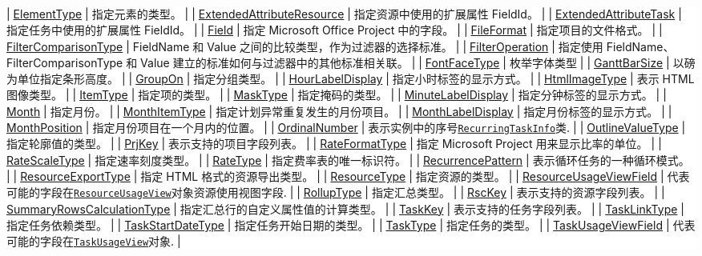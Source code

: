 | [ElementType](./elementtype/) | 指定元素的类型。 |
| [ExtendedAttributeResource](./extendedattributeresource/) | 指定资源中使用的扩展属性 FieldId。 |
| [ExtendedAttributeTask](./extendedattributetask/) | 指定任务中使用的扩展属性 FieldId。 |
| [Field](./field/) | 指定 Microsoft Office Project 中的字段。 |
| [FileFormat](./fileformat/) | 指定项目的文件格式。 |
| [FilterComparisonType](./filtercomparisontype/) | FieldName 和 Value 之间的比较类型，作为过滤器的选择标准。 |
| [FilterOperation](./filteroperation/) | 指定使用 FieldName、FilterComparisonType 和 Value 建立的标准如何与过滤器中的其他标准相关联。 |
| [FontFaceType](./fontfacetype/) | 枚举字体类型 |
| [GanttBarSize](./ganttbarsize/) | 以磅为单位指定条形高度。 |
| [GroupOn](./groupon/) | 指定分组类型。 |
| [HourLabelDisplay](./hourlabeldisplay/) | 指定小时标签的显示方式。 |
| [HtmlImageType](./htmlimagetype/) | 表示 HTML 图像类型。 |
| [ItemType](./itemtype/) | 指定项的类型。 |
| [MaskType](./masktype/) | 指定掩码的类型。 |
| [MinuteLabelDisplay](./minutelabeldisplay/) | 指定分钟标签的显示方式。 |
| [Month](./month/) | 指定月份。 |
| [MonthItemType](./monthitemtype/) | 指定计划异常重复发生的月份项目。 |
| [MonthLabelDisplay](./monthlabeldisplay/) | 指定月份标签的显示方式。 |
| [MonthPosition](./monthposition/) | 指定月份项目在一个月内的位置。 |
| [OrdinalNumber](./ordinalnumber/) | 表示实例中的序号[`RecurringTaskInfo`](../aspose.tasks/recurringtaskinfo/)类. |
| [OutlineValueType](./outlinevaluetype/) | 指定轮廓值的类型。 |
| [PrjKey](./prjkey/) | 表示支持的项目字段列表。 |
| [RateFormatType](./rateformattype/) | 指定 Microsoft Project 用来显示比率的单位。 |
| [RateScaleType](./ratescaletype/) | 指定速率刻度类型。 |
| [RateType](./ratetype/) | 指定费率表的唯一标识符。 |
| [RecurrencePattern](./recurrencepattern/) | 表示循环任务的一种循环模式。 |
| [ResourceExportType](./resourceexporttype/) | 指定 HTML 格式的资源导出类型。 |
| [ResourceType](./resourcetype/) | 指定资源的类型。 |
| [ResourceUsageViewField](./resourceusageviewfield/) | 代表可能的字段在[`ResourceUsageView`](../aspose.tasks/resourceusageview/)对象资源使用视图字段. |
| [RollupType](./rolluptype/) | 指定汇总类型。 |
| [RscKey](./rsckey/) | 表示支持的资源字段列表。 |
| [SummaryRowsCalculationType](./summaryrowscalculationtype/) | 指定汇总行的自定义属性值的计算类型。 |
| [TaskKey](./taskkey/) | 表示支持的任务字段列表。 |
| [TaskLinkType](./tasklinktype/) | 指定任务依赖类型。 |
| [TaskStartDateType](./taskstartdatetype/) | 指定任务开始日期的类型。 |
| [TaskType](./tasktype/) | 指定任务的类型。 |
| [TaskUsageViewField](./taskusageviewfield/) | 代表可能的字段在[`TaskUsageView`](../aspose.tasks/taskusageview/)对象. |